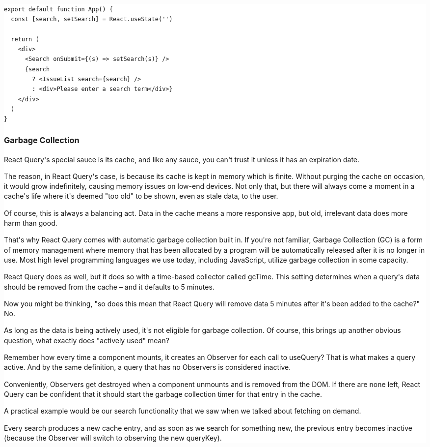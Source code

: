 ```TS
export default function App() {
  const [search, setSearch] = React.useState('')

  return (
    <div>
      <Search onSubmit={(s) => setSearch(s)} />
      {search
        ? <IssueList search={search} />
        : <div>Please enter a search term</div>}
    </div>
  )
}
```

### Garbage Collection

React Query's special sauce is its cache, and like any sauce, you can't trust it unless it has an expiration date.

The reason, in React Query's case, is because its cache is kept in memory which is finite. Without purging the cache on occasion, it would grow indefinitely, causing memory issues on low-end devices.
Not only that, but there will always come a moment in a cache's life where it's deemed "too old" to be shown, even as stale data, to the user.

Of course, this is always a balancing act. Data in the cache means a more responsive app, but old, irrelevant data does more harm than good.

That's why React Query comes with automatic garbage collection built in.
If you're not familiar, Garbage Collection (GC) is a form of memory management where memory that has been allocated by a program will be automatically released after it is no longer in use. Most high level programming languages we use today, including JavaScript, utilize garbage collection in some capacity.

React Query does as well, but it does so with a time-based collector called gcTime. This setting determines when a query's data should be removed from the cache – and it defaults to 5 minutes.

Now you might be thinking, "so does this mean that React Query will remove data 5 minutes after it's been added to the cache?" No.

As long as the data is being actively used, it's not eligible for garbage collection. Of course, this brings up another obvious question, what exactly does "actively used" mean?

Remember how every time a component mounts, it creates an Observer for each call to useQuery? That is what makes a query active. And by the same definition, a query that has no Observers is considered inactive.

Conveniently, Observers get destroyed when a component unmounts and is removed from the DOM. If there are none left, React Query can be confident that it should start the garbage collection timer for that entry in the cache.

A practical example would be our search functionality that we saw when we talked about fetching on demand.

Every search produces a new cache entry, and as soon as we search for something new, the previous entry becomes inactive (because the Observer will switch to observing the new queryKey).
